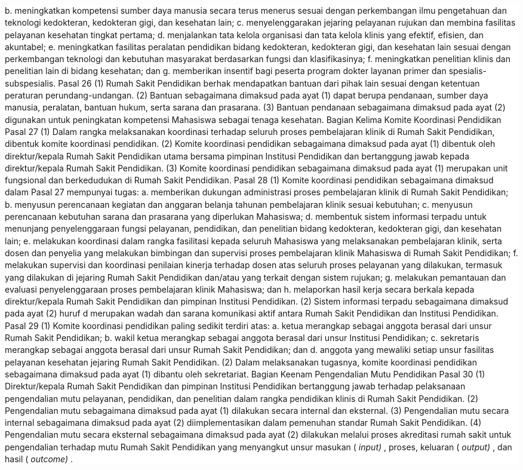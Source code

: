 b. meningkatkan kompetensi sumber daya manusia secara terus menerus sesuai dengan perkembangan ilmu pengetahuan dan teknologi kedokteran, kedokteran gigi, dan kesehatan lain;
c. menyelenggarakan jejaring pelayanan rujukan dan membina fasilitas pelayanan kesehatan tingkat pertama;
d. menjalankan tata kelola organisasi dan tata kelola klinis yang efektif, efisien, dan akuntabel;
e. meningkatkan fasilitas peralatan pendidikan bidang kedokteran, kedokteran gigi, dan kesehatan lain sesuai dengan perkembangan teknologi dan kebutuhan masyarakat berdasarkan fungsi dan klasifikasinya;
f. meningkatkan penelitian klinis dan penelitian lain di bidang kesehatan; dan
g. memberikan insentif bagi peserta program dokter layanan primer dan spesialis-subspesialis.
Pasal 26
(1) Rumah Sakit Pendidikan berhak mendapatkan bantuan dari pihak lain sesuai dengan ketentuan peraturan perundang-undangan.
(2) Bantuan sebagaimana dimaksud pada ayat (1) dapat berupa pendanaan, sumber daya manusia, peralatan, bantuan hukum, serta sarana dan prasarana.
(3) Bantuan pendanaan sebagaimana dimaksud pada ayat (2) digunakan untuk peningkatan kompetensi Mahasiswa sebagai tenaga kesehatan.
Bagian Kelima Komite Koordinasi Pendidikan
Pasal 27
(1) Dalam rangka melaksanakan koordinasi terhadap seluruh proses pembelajaran klinik di Rumah Sakit Pendidikan, dibentuk komite koordinasi pendidikan.
(2) Komite koordinasi pendidikan sebagaimana dimaksud pada ayat (1) dibentuk oleh direktur/kepala Rumah Sakit Pendidikan utama bersama pimpinan Institusi Pendidikan dan bertanggung jawab kepada direktur/kepala Rumah Sakit Pendidikan.
(3) Komite koordinasi pendidikan sebagaimana dimaksud pada ayat (1) merupakan unit fungsional dan berkedudukan di Rumah Sakit Pendidikan.
Pasal 28
(1) Komite koordinasi pendidikan sebagaimana dimaksud dalam Pasal 27 mempunyai tugas:
a. memberikan dukungan administrasi proses pembelajaran klinik di Rumah Sakit Pendidikan;
b. menyusun perencanaan kegiatan dan anggaran belanja tahunan pembelajaran klinik sesuai kebutuhan;
c. menyusun perencanaan kebutuhan sarana dan prasarana yang diperlukan Mahasiswa;
d. membentuk sistem informasi terpadu untuk menunjang penyelenggaraan fungsi pelayanan, pendidikan, dan penelitian bidang kedokteran, kedokteran gigi, dan kesehatan lain;
e. melakukan koordinasi dalam rangka fasilitasi kepada seluruh Mahasiswa yang melaksanakan pembelajaran klinik, serta dosen dan penyelia yang melakukan bimbingan dan supervisi proses pembelajaran klinik Mahasiswa di Rumah Sakit Pendidikan;
f. melakukan supervisi dan koordinasi penilaian kinerja terhadap dosen atas seluruh proses pelayanan yang dilakukan, termasuk yang dilakukan di jejaring Rumah Sakit Pendidikan dan/atau yang terkait dengan sistem rujukan;
g. melakukan pemantauan dan evaluasi penyelenggaraan proses pembelajaran klinik Mahasiswa; dan
h. melaporkan hasil kerja secara berkala kepada direktur/kepala Rumah Sakit Pendidikan dan pimpinan Institusi Pendidikan.
(2) Sistem informasi terpadu sebagaimana dimaksud pada ayat (2) huruf d merupakan wadah dan sarana komunikasi aktif antara Rumah Sakit Pendidikan dan Institusi Pendidikan.
Pasal 29
(1) Komite koordinasi pendidikan paling sedikit terdiri atas:
a. ketua merangkap sebagai anggota berasal dari unsur Rumah Sakit Pendidikan;
b. wakil ketua merangkap sebagai anggota berasal dari unsur Institusi Pendidikan;
c. sekretaris merangkap sebagai anggota berasal dari unsur Rumah Sakit Pendidikan; dan
d. anggota yang mewaliki setiap unsur fasilitas pelayanan kesehatan jejaring Rumah Sakit Pendidikan.
(2) Dalam melaksanakan tugasnya, komite koordinasi pendidikan sebagaimana dimaksud pada ayat (1) dibantu oleh sekretariat.
Bagian Keenam Pengendalian Mutu Pendidikan
Pasal 30
(1) Direktur/kepala Rumah Sakit Pendidikan dan pimpinan Institusi Pendidikan bertanggung jawab terhadap pelaksanaan pengendalian mutu pelayanan, pendidikan, dan penelitian dalam rangka pendidikan klinis di Rumah Sakit Pendidikan.
(2) Pengendalian mutu sebagaimana dimaksud pada ayat (1) dilakukan secara internal dan eksternal.
(3) Pengendalian mutu secara internal sebagaimana dimaksud pada ayat (2) diimplementasikan dalam pemenuhan standar Rumah Sakit Pendidikan.
(4) Pengendalian mutu secara eksternal sebagaimana dimaksud pada ayat (2) dilakukan melalui proses akreditasi rumah sakit untuk pengendalian terhadap mutu Rumah Sakit Pendidikan yang menyangkut unsur masukan ( _input)_ , proses, keluaran ( _output)_ , dan hasil ( _outcome)_ .